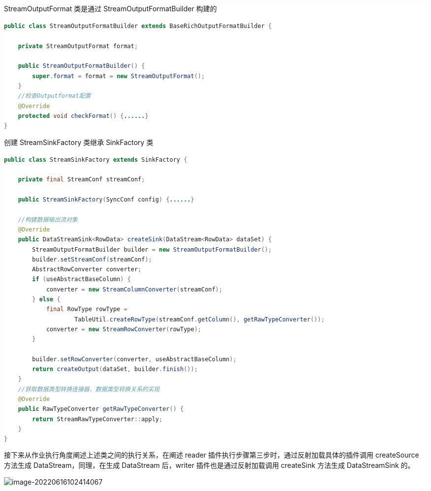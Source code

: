 StreamOutputFormat 类是通过 StreamOutputFormatBuilder 构建的

```java
public class StreamOutputFormatBuilder extends BaseRichOutputFormatBuilder {

    private StreamOutputFormat format;

    public StreamOutputFormatBuilder() {
        super.format = format = new StreamOutputFormat();
    }
	//检查Outputformat配置
    @Override
    protected void checkFormat() {......}
}
```

创建 StreamSinkFactory 类继承 SinkFactory 类

```java
public class StreamSinkFactory extends SinkFactory {

    private final StreamConf streamConf;

    public StreamSinkFactory(SyncConf config) {......}

    //构建数据输出流对象
    @Override
    public DataStreamSink<RowData> createSink(DataStream<RowData> dataSet) {
        StreamOutputFormatBuilder builder = new StreamOutputFormatBuilder();
        builder.setStreamConf(streamConf);
        AbstractRowConverter converter;
        if (useAbstractBaseColumn) {
            converter = new StreamColumnConverter(streamConf);
        } else {
            final RowType rowType =
                    TableUtil.createRowType(streamConf.getColumn(), getRawTypeConverter());
            converter = new StreamRowConverter(rowType);
        }

        builder.setRowConverter(converter, useAbstractBaseColumn);
        return createOutput(dataSet, builder.finish());
    }
	//获取数据类型转换连接器，数据类型转换关系的实现
    @Override
    public RawTypeConverter getRawTypeConverter() {
        return StreamRawTypeConverter::apply;
    }
}
```

接下来从作业执行角度阐述上述类之间的执行关系，在阐述 reader 插件执行步骤第三步时，通过反射加载具体的插件调用 createSource 方法生成 DataStream，同理，在生成 DataStream 后，writer 插件也是通过反射加载调用 createSink 方法生成 DataStreamSink 的。

![image-20220616102414067](/chunjun/doc/contribute/image-20220616102414067.png)
